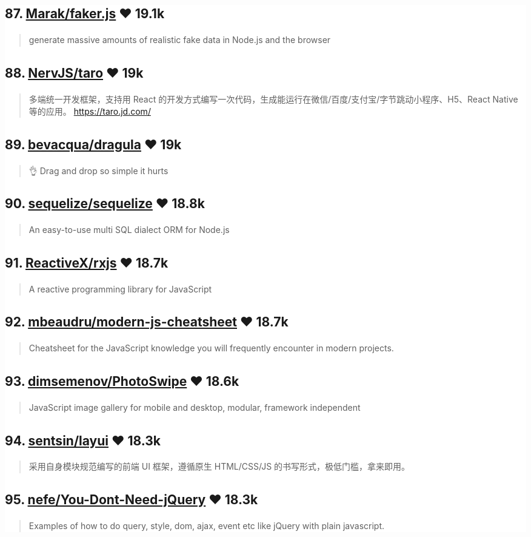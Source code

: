 ## 87. [Marak/faker.js](http://github.com/Marak/faker.js)  ♥️ 19.1k
         
> generate massive amounts of realistic fake data in Node.js and the browser
       

## 88. [NervJS/taro](http://github.com/NervJS/taro)  ♥️ 19k
         
> 多端统一开发框架，支持用 React 的开发方式编写一次代码，生成能运行在微信/百度/支付宝/字节跳动小程序、H5、React Native 等的应用。 https://taro.jd.com/
 

## 89. [bevacqua/dragula](http://github.com/bevacqua/dragula)  ♥️ 19k
         
> 👌 Drag and drop so simple it hurts
       

## 90. [sequelize/sequelize](http://github.com/sequelize/sequelize)  ♥️ 18.8k
         
> An easy-to-use multi SQL dialect ORM for Node.js
       


## 91. [ReactiveX/rxjs](http://github.com/ReactiveX/rxjs)  ♥️ 18.7k
         
> A reactive programming library for JavaScript
 

## 92. [mbeaudru/modern-js-cheatsheet](http://github.com/mbeaudru/modern-js-cheatsheet)  ♥️ 18.7k
         
> Cheatsheet for the JavaScript knowledge you will frequently encounter in modern projects.
       

## 93. [dimsemenov/PhotoSwipe](http://github.com/dimsemenov/PhotoSwipe)  ♥️ 18.6k
         
> JavaScript image gallery for mobile and desktop, modular, framework independent
       

## 94. [sentsin/layui](http://github.com/sentsin/layui)  ♥️ 18.3k
         
> 采用自身模块规范编写的前端 UI 框架，遵循原生 HTML/CSS/JS 的书写形式，极低门槛，拿来即用。
       

## 95. [nefe/You-Dont-Need-jQuery](http://github.com/nefe/You-Dont-Need-jQuery)  ♥️ 18.3k
         
> Examples of how to do query, style, dom, ajax, event etc like jQuery with plain javascript.
       